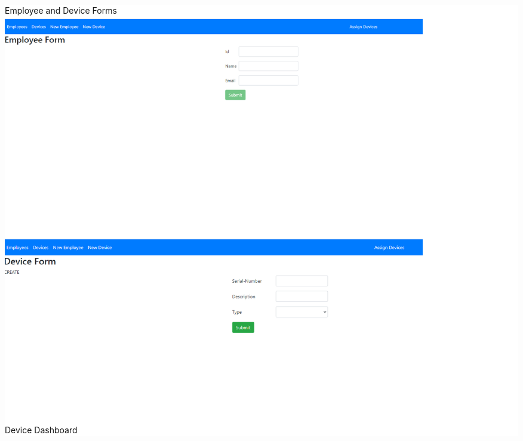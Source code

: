 Employee and Device Forms  
<img src="https://github.com/Shockrates/capstone-project/blob/main/project%20screenshots/User%20Form.png" width="700" >
<img src="https://github.com/Shockrates/capstone-project/blob/main/project%20screenshots/Device%20Form.png" width="700" >

Device Dashboard  